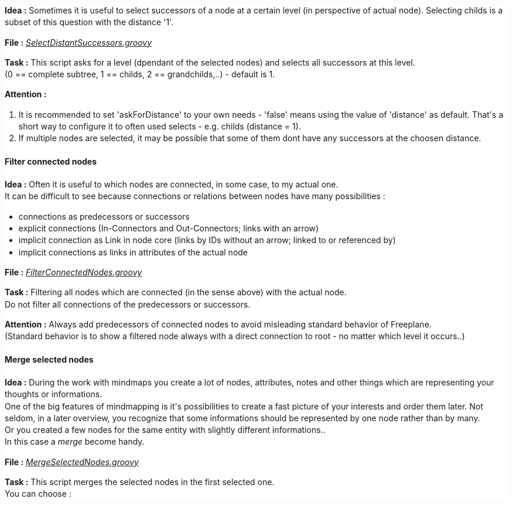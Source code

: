   
**Idea :** Sometimes it is useful to select successors of a node at a certain level (in perspective of actual node).
Selecting childs is a subset of this question with the distance '1'.  
  
**File :** *[SelectDistantSuccessors.groovy](./SelectDistantSuccessors.groovy)*  
  
**Task :** This script asks for a level (dpendant of the selected nodes) and selects all successors at this level.  
(0 == complete subtree, 1 == childs, 2 == grandchilds,..) - default is 1.  
  
**Attention :**  

1. It is recommended to set 'askForDistance' to your own needs - 'false' means using the value of 'distance' as default.
That's a short way to configure it to often used selects - e.g. childs (distance = 1).
2. If multiple nodes are selected, it may be possible that some of them dont have any successors at the choosen distance.  
  
#### Filter connected nodes
  
  
**Idea :** Often it is useful to which nodes are connected, in some case, to my actual one.  
It can be difficult to see because connections or relations between nodes have many possibilities :  
  
- connections as predecessors or successors
- explicit connections (In-Connectors and Out-Connectors; links with an arrow)
- implicit connection as Link in node core (links by IDs without an arrow; linked to or referenced by)
- implicit connections as links in attributes of the actual node
  
**File :** *[FilterConnectedNodes.groovy](FilterConnectedNodes.groovy)*  
  
**Task :** Filtering all nodes which are connected (in the sense above) with the actual node.  
Do not filter all connections of the predecessors or successors.  
  
**Attention :** Always add predecessors of connected nodes to avoid misleading standard behavior of Freeplane.  
(Standard behavior is to show a filtered node always with a direct connection to root - no matter which level
it occurs..)  
  
#### Merge selected nodes
  
  
**Idea :** During the work with mindmaps you create a lot of nodes, attributes, notes and other
things which are representing your thoughts or informations.  
One of the big features of mindmapping is it's possibilities to create a fast picture of your interests and 
order them later. Not seldom, in a later overview, you recognize that some informations should be represented by one node
rather than by many.  
Or you created a few nodes for the same entity with slightly different informations..  
In this case a *merge* become handy.  
  
**File :** *[MergeSelectedNodes.groovy](./MergeSelectedNodes.groovy)*  
  
**Task :** This script merges the selected nodes in the first selected one.  
You can choose :  
  